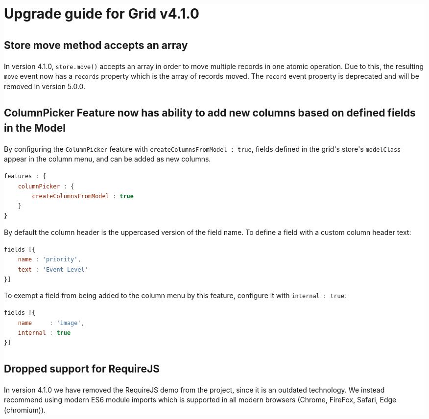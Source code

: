 # Upgrade guide for Grid v4.1.0

## Store move method accepts an array

In version 4.1.0, `store.move()` accepts an array in order to move multiple records in one atomic operation. Due to
this, the resulting `move` event now has a `records` property which is the array of records moved. The `record` event
property is deprecated and will be removed in version 5.0.0.

## ColumnPicker Feature now has ability to add new columns based on defined fields in the Model

By configuring the `ColumnPicker` feature with `createColumnsFromModel : true`, fields defined in the grid's store's
`modelClass` appear in the column menu, and can be added as new columns.

```javascript
features : {
    columnPicker : {
        createColumnsFromModel : true
    }
}
```

By default the column header is the uppercased version of the field name. To define a field with a custom column header
text:

```javascript
fields [{
    name : 'priority',
    text : 'Event Level'
}]
```

To exempt a field from being added to the column menu by this feature, configure it with `internal : true`:

```javascript
fields [{
    name     : 'image',
    internal : true
}]
```

## Dropped support for RequireJS

In version 4.1.0 we have removed the RequireJS demo from the project, since it is an outdated technology. We instead
recommend using modern ES6 module imports which is supported in all modern browsers
(Chrome, FireFox, Safari, Edge (chromium)).
